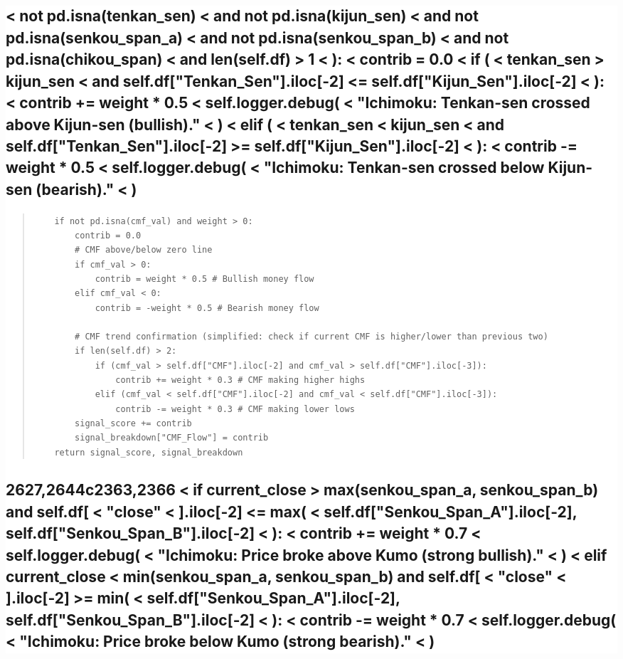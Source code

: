 <                 not pd.isna(tenkan_sen)
<                 and not pd.isna(kijun_sen)
<                 and not pd.isna(senkou_span_a)
<                 and not pd.isna(senkou_span_b)
<                 and not pd.isna(chikou_span)
<                 and len(self.df) > 1
<             ):
<                 contrib = 0.0
<                 if (
<                     tenkan_sen > kijun_sen
<                     and self.df["Tenkan_Sen"].iloc[-2] <= self.df["Kijun_Sen"].iloc[-2]
<                 ):
<                     contrib += weight * 0.5
<                     self.logger.debug(
<                         "Ichimoku: Tenkan-sen crossed above Kijun-sen (bullish)."
<                     )
<                 elif (
<                     tenkan_sen < kijun_sen
<                     and self.df["Tenkan_Sen"].iloc[-2] >= self.df["Kijun_Sen"].iloc[-2]
<                 ):
<                     contrib -= weight * 0.5
<                     self.logger.debug(
<                         "Ichimoku: Tenkan-sen crossed below Kijun-sen (bearish)."
<                     )
---
>         if not pd.isna(cmf_val) and weight > 0:
>             contrib = 0.0
>             # CMF above/below zero line
>             if cmf_val > 0:
>                 contrib = weight * 0.5 # Bullish money flow
>             elif cmf_val < 0:
>                 contrib = -weight * 0.5 # Bearish money flow
> 
>             # CMF trend confirmation (simplified: check if current CMF is higher/lower than previous two)
>             if len(self.df) > 2:
>                 if (cmf_val > self.df["CMF"].iloc[-2] and cmf_val > self.df["CMF"].iloc[-3]):
>                     contrib += weight * 0.3 # CMF making higher highs
>                 elif (cmf_val < self.df["CMF"].iloc[-2] and cmf_val < self.df["CMF"].iloc[-3]):
>                     contrib -= weight * 0.3 # CMF making lower lows
>             signal_score += contrib
>             signal_breakdown["CMF_Flow"] = contrib
>         return signal_score, signal_breakdown
2627,2644c2363,2366
<                 if current_close > max(senkou_span_a, senkou_span_b) and self.df[
<                     "close"
<                 ].iloc[-2] <= max(
<                     self.df["Senkou_Span_A"].iloc[-2], self.df["Senkou_Span_B"].iloc[-2]
<                 ):
<                     contrib += weight * 0.7
<                     self.logger.debug(
<                         "Ichimoku: Price broke above Kumo (strong bullish)."
<                     )
<                 elif current_close < min(senkou_span_a, senkou_span_b) and self.df[
<                     "close"
<                 ].iloc[-2] >= min(
<                     self.df["Senkou_Span_A"].iloc[-2], self.df["Senkou_Span_B"].iloc[-2]
<                 ):
<                     contrib -= weight * 0.7
<                     self.logger.debug(
<                         "Ichimoku: Price broke below Kumo (strong bearish)."
<                     )
---